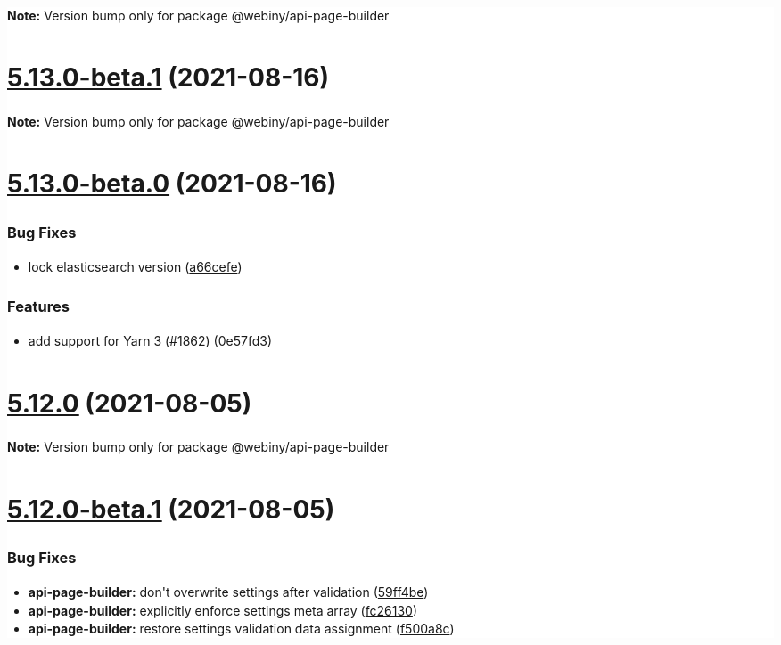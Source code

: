 **Note:** Version bump only for package @webiny/api-page-builder





# [5.13.0-beta.1](https://github.com/webiny/webiny-js/compare/v5.13.0-beta.0...v5.13.0-beta.1) (2021-08-16)

**Note:** Version bump only for package @webiny/api-page-builder





# [5.13.0-beta.0](https://github.com/webiny/webiny-js/compare/v5.12.0...v5.13.0-beta.0) (2021-08-16)


### Bug Fixes

* lock elasticsearch version ([a66cefe](https://github.com/webiny/webiny-js/commit/a66cefe23472168307294442885cc287e8d65b05))


### Features

* add support for Yarn 3 ([#1862](https://github.com/webiny/webiny-js/issues/1862)) ([0e57fd3](https://github.com/webiny/webiny-js/commit/0e57fd3249320e009532efd0c5eac31e749f9afb))





# [5.12.0](https://github.com/webiny/webiny-js/compare/v5.12.0-beta.1...v5.12.0) (2021-08-05)

**Note:** Version bump only for package @webiny/api-page-builder





# [5.12.0-beta.1](https://github.com/webiny/webiny-js/compare/v5.12.0-beta.0...v5.12.0-beta.1) (2021-08-05)


### Bug Fixes

* **api-page-builder:** don't overwrite settings after validation ([59ff4be](https://github.com/webiny/webiny-js/commit/59ff4bee46215b7ccb1d3ada16d0db1c8c2f9172))
* **api-page-builder:** explicitly enforce settings meta array ([fc26130](https://github.com/webiny/webiny-js/commit/fc2613088d5d68d4da1b8a6ef39fac65ad87d030))
* **api-page-builder:** restore settings validation data assignment ([f500a8c](https://github.com/webiny/webiny-js/commit/f500a8cba9d1ed60691e836ba9ef7fc1f9455854))

